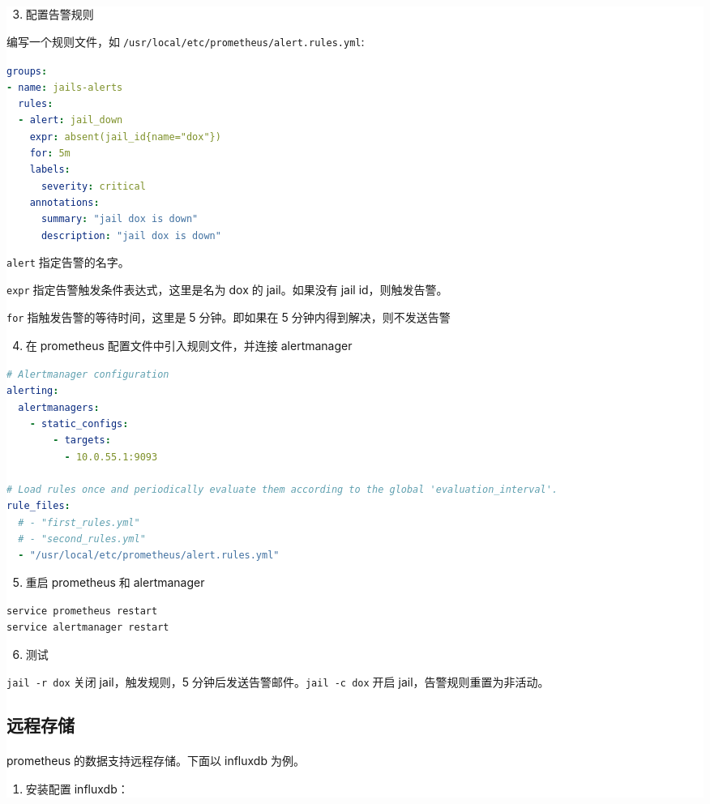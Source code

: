 3. 配置告警规则

编写一个规则文件，如 `/usr/local/etc/prometheus/alert.rules.yml`:

```yml
groups:
- name: jails-alerts
  rules:
  - alert: jail_down
    expr: absent(jail_id{name="dox"})
    for: 5m
    labels:
      severity: critical
    annotations:
      summary: "jail dox is down"
      description: "jail dox is down"
```

`alert` 指定告警的名字。

`expr` 指定告警触发条件表达式，这里是名为 dox 的 jail。如果没有 jail id，则触发告警。

`for` 指触发告警的等待时间，这里是 5 分钟。即如果在 5 分钟内得到解决，则不发送告警

4. 在 prometheus 配置文件中引入规则文件，并连接 alertmanager

```yml
# Alertmanager configuration
alerting:
  alertmanagers:
    - static_configs:
        - targets:
          - 10.0.55.1:9093

# Load rules once and periodically evaluate them according to the global 'evaluation_interval'.
rule_files:
  # - "first_rules.yml"
  # - "second_rules.yml"
  - "/usr/local/etc/prometheus/alert.rules.yml"
```

5. 重启 prometheus 和 alertmanager

```sh
service prometheus restart
service alertmanager restart
```

6. 测试

`jail -r dox` 关闭 jail，触发规则，5 分钟后发送告警邮件。`jail -c dox` 开启 jail，告警规则重置为非活动。

## 远程存储

prometheus 的数据支持远程存储。下面以 influxdb 为例。

1. 安装配置 influxdb：

